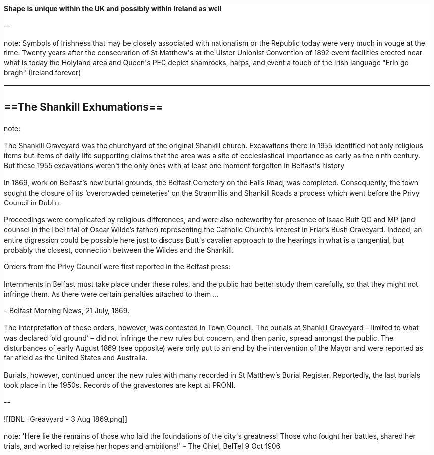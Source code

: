 **Shape is unique within the UK and possibly within Ireland as well**



--



note: Symbols of Irishness that may be closely associated with nationalism or the Republic today were very much in vouge at the time. Twenty years after the consecration of St Matthew's at the Ulster Unionist Convention of 1892 event facilities erected near what is today the Holyland area and Queen's PEC depict shamrocks, harps, and event a touch of the Irish language "Erin go bragh" (Ireland forever) 

---
## ==The Shankill Exhumations==



note: 

The Shankill Graveyard was the churchyard of the original Shankill church. Excavations there in 1955 identified not only religious items but items of daily life supporting claims that the area was a site of ecclesiastical importance as early as the ninth century. But these 1955 excavations weren't the only ones with at least one moment forgotten in Belfast's history

In 1869, work on Belfast’s new burial grounds, the Belfast Cemetery on the Falls Road, was completed. Consequently, the town sought the closure of its ‘overcrowded cemeteries’ on the Stranmillis and Shankill Roads a process which went before the Privy Council in Dublin.

Proceedings were complicated by religious differences, and were also noteworthy for presence of Isaac Butt QC and MP (and counsel in the libel trial of Oscar Wilde’s father) representing the Catholic Church’s interest in Friar’s Bush Graveyard. Indeed, an entire digression could be possible here just to discuss Butt's cavalier approach to the hearings in what is a tangential, but probably the closest, connection between the Wildes and the Shankill. 

Orders from the Privy Council were first reported in the Belfast press:

Internments in Belfast must take place under these rules, and the public had better study them carefully, so that they might not infringe them. As there were certain penalties attached to them …

– Belfast Morning News, 21 July, 1869.

The interpretation of these orders, however, was contested in Town Council. The burials at Shankill Graveyard – limited to what was declared ‘old ground’ – did not infringe the new rules but concern, and then panic, spread amongst the public. The disturbances of early August 1869 (see opposite) were only put to an end by the intervention of the Mayor and were reported as far afield as the United States and Australia.

Burials, however, continued under the new rules with many recorded in St Matthew’s Burial Register. Reportedly, the last burials took place in the 1950s. Records of the gravestones are kept at PRONI.

--


![[BNL -Greavyard - 3 Aug 1869.png]]

note: 'Here lie the remains of those who laid the foundations of the city's greatness! Those who fought her battles, shared her trials, and worked to relaise her hopes and ambitions!' - The Chiel, BelTel 9 Oct 1906
